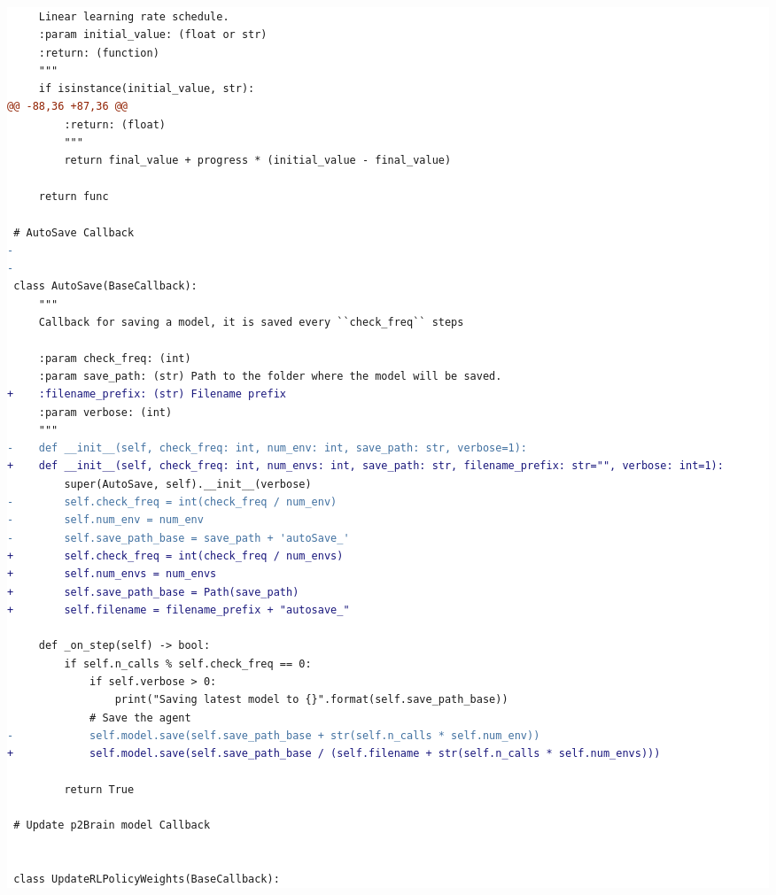 ```diff
     Linear learning rate schedule.
     :param initial_value: (float or str)
     :return: (function)
     """
     if isinstance(initial_value, str):
@@ -88,36 +87,36 @@
         :return: (float)
         """
         return final_value + progress * (initial_value - final_value)
 
     return func
 
 # AutoSave Callback
-
-
 class AutoSave(BaseCallback):
     """
     Callback for saving a model, it is saved every ``check_freq`` steps
 
     :param check_freq: (int)
     :param save_path: (str) Path to the folder where the model will be saved.
+    :filename_prefix: (str) Filename prefix
     :param verbose: (int)
     """
-    def __init__(self, check_freq: int, num_env: int, save_path: str, verbose=1):
+    def __init__(self, check_freq: int, num_envs: int, save_path: str, filename_prefix: str="", verbose: int=1):
         super(AutoSave, self).__init__(verbose)
-        self.check_freq = int(check_freq / num_env)
-        self.num_env = num_env
-        self.save_path_base = save_path + 'autoSave_'
+        self.check_freq = int(check_freq / num_envs)
+        self.num_envs = num_envs
+        self.save_path_base = Path(save_path)
+        self.filename = filename_prefix + "autosave_"
 
     def _on_step(self) -> bool:
         if self.n_calls % self.check_freq == 0:
             if self.verbose > 0:
                 print("Saving latest model to {}".format(self.save_path_base))
             # Save the agent
-            self.model.save(self.save_path_base + str(self.n_calls * self.num_env))
+            self.model.save(self.save_path_base / (self.filename + str(self.n_calls * self.num_envs)))
 
         return True
 
 # Update p2Brain model Callback
 
 
 class UpdateRLPolicyWeights(BaseCallback):
```
